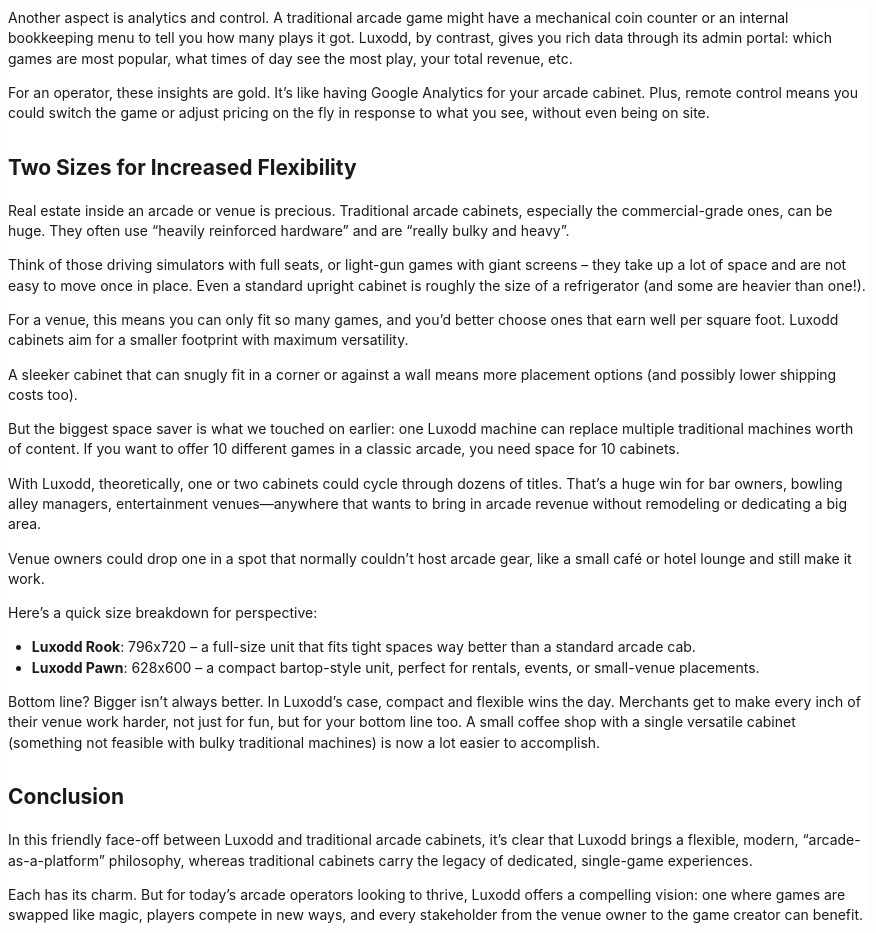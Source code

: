 Another aspect is analytics and control. A traditional arcade game might have a mechanical coin counter or an internal bookkeeping menu to tell you how many plays it got. Luxodd, by contrast, gives you rich data through its admin portal: which games are most popular, what times of day see the most play, your total revenue, etc. 

For an operator, these insights are gold. It’s like having Google Analytics for your arcade cabinet. Plus, remote control means you could switch the game or adjust pricing on the fly in response to what you see, without even being on site.

## Two Sizes for Increased Flexibility   

Real estate inside an arcade or venue is precious. Traditional arcade cabinets, especially the commercial-grade ones, can be huge. They often use “heavily reinforced hardware” and are “really bulky and heavy”.

Think of those driving simulators with full seats, or light-gun games with giant screens – they take up a lot of space and are not easy to move once in place. Even a standard upright cabinet is roughly the size of a refrigerator (and some are heavier than one!). 

For a venue, this means you can only fit so many games, and you’d better choose ones that earn well per square foot. Luxodd cabinets aim for a smaller footprint with maximum versatility. 

A sleeker cabinet that can snugly fit in a corner or against a wall means more placement options (and possibly lower shipping costs too).

But the biggest space saver is what we touched on earlier: one Luxodd machine can replace multiple traditional machines worth of content. If you want to offer 10 different games in a classic arcade, you need space for 10 cabinets. 

With Luxodd, theoretically, one or two cabinets could cycle through dozens of titles. 
That’s a huge win for bar owners, bowling alley managers, entertainment venues—anywhere that wants to bring in arcade revenue without remodeling or dedicating a big area. 

Venue owners could drop one in a spot that normally couldn’t host arcade gear, like a small café or hotel lounge and still make it work.

Here’s a quick size breakdown for perspective:

- **Luxodd Rook**: 796x720 – a full-size unit that fits tight spaces way better than a standard arcade cab.
- **Luxodd Pawn**: 628x600 – a compact bartop-style unit, perfect for rentals, events, or small-venue placements.

Bottom line? Bigger isn’t always better. In Luxodd’s case, compact and flexible wins the day. Merchants get to make every inch of their venue work harder, not just for fun, but for your bottom line too. A  small coffee shop with a single versatile cabinet (something not feasible with bulky traditional machines) is now a lot easier to accomplish. 

## Conclusion
In this friendly face-off between Luxodd and traditional arcade cabinets, it’s clear that Luxodd brings a flexible, modern, “arcade-as-a-platform” philosophy, whereas traditional cabinets carry the legacy of dedicated, single-game experiences. 

Each has its charm. But for today’s arcade operators looking to thrive, Luxodd offers a compelling vision: one where games are swapped like magic, players compete in new ways, and every stakeholder from the venue owner to the game creator can benefit.
